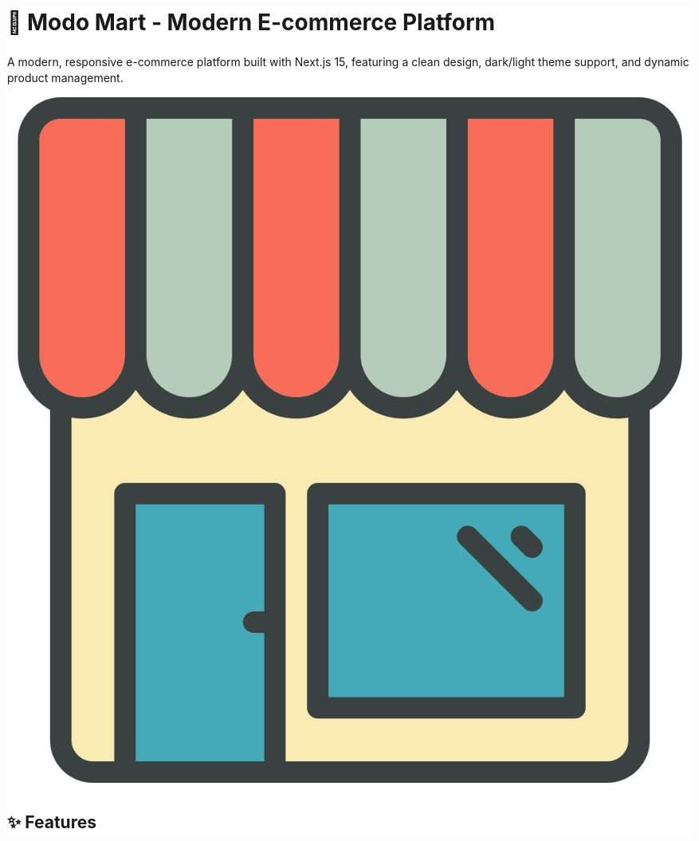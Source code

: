 # 🛒 Modo Mart - Modern E-commerce Platform

A modern, responsive e-commerce platform built with Next.js 15, featuring a clean design, dark/light theme support, and dynamic product management.

![Modo Mart](./public/HeroImage.svg)

## ✨ Features
